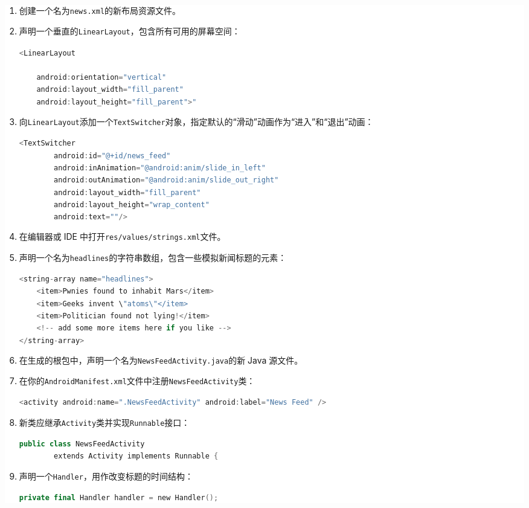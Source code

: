 1.  创建一个名为`news.xml`的新布局资源文件。

1.  声明一个垂直的`LinearLayout`，包含所有可用的屏幕空间：

    ```kt
    <LinearLayout

        android:orientation="vertical"
        android:layout_width="fill_parent"
        android:layout_height="fill_parent">"
    ```

1.  向`LinearLayout`添加一个`TextSwitcher`对象，指定默认的“滑动”动画作为“进入”和“退出”动画：

    ```kt
    <TextSwitcher
            android:id="@+id/news_feed"
            android:inAnimation="@android:anim/slide_in_left"
            android:outAnimation="@android:anim/slide_out_right"
            android:layout_width="fill_parent"
            android:layout_height="wrap_content"
            android:text=""/>
    ```

1.  在编辑器或 IDE 中打开`res/values/strings.xml`文件。

1.  声明一个名为`headlines`的字符串数组，包含一些模拟新闻标题的元素：

    ```kt
    <string-array name="headlines">
        <item>Pwnies found to inhabit Mars</item>
        <item>Geeks invent \"atoms\"</item>
        <item>Politician found not lying!</item>
        <!-- add some more items here if you like -->
    </string-array>
    ```

1.  在生成的根包中，声明一个名为`NewsFeedActivity.java`的新 Java 源文件。

1.  在你的`AndroidManifest.xml`文件中注册`NewsFeedActivity`类：

    ```kt
    <activity android:name=".NewsFeedActivity" android:label="News Feed" />
    ```

1.  新类应继承`Activity`类并实现`Runnable`接口：

    ```kt
    public class NewsFeedActivity
            extends Activity implements Runnable {
    ```

1.  声明一个`Handler`，用作改变标题的时间结构：

    ```kt
    private final Handler handler = new Handler();
    ```

